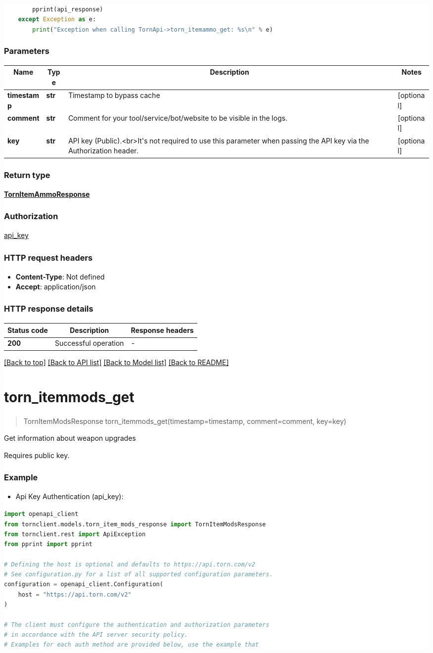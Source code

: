 ```python
        pprint(api_response)
    except Exception as e:
        print("Exception when calling TornApi->torn_itemammo_get: %s\n" % e)
```



### Parameters


Name | Type | Description  | Notes
------------- | ------------- | ------------- | -------------
 **timestamp** | **str**| Timestamp to bypass cache | [optional] 
 **comment** | **str**| Comment for your tool/service/bot/website to be visible in the logs. | [optional] 
 **key** | **str**| API key (Public).&lt;br&gt;It&#39;s not required to use this parameter when passing the API key via the Authorization header. | [optional] 

### Return type

[**TornItemAmmoResponse**](TornItemAmmoResponse.md)

### Authorization

[api_key](../README.md#api_key)

### HTTP request headers

 - **Content-Type**: Not defined
 - **Accept**: application/json

### HTTP response details

| Status code | Description | Response headers |
|-------------|-------------|------------------|
**200** | Successful operation |  -  |

[[Back to top]](#) [[Back to API list]](../README.md#documentation-for-api-endpoints) [[Back to Model list]](../README.md#documentation-for-models) [[Back to README]](../README.md)

# **torn_itemmods_get**
> TornItemModsResponse torn_itemmods_get(timestamp=timestamp, comment=comment, key=key)

Get information about weapon upgrades

Requires public key.

### Example

* Api Key Authentication (api_key):

```python
import openapi_client
from tornclient.models.torn_item_mods_response import TornItemModsResponse
from tornclient.rest import ApiException
from pprint import pprint

# Defining the host is optional and defaults to https://api.torn.com/v2
# See configuration.py for a list of all supported configuration parameters.
configuration = openapi_client.Configuration(
    host = "https://api.torn.com/v2"
)

# The client must configure the authentication and authorization parameters
# in accordance with the API server security policy.
# Examples for each auth method are provided below, use the example that
```
